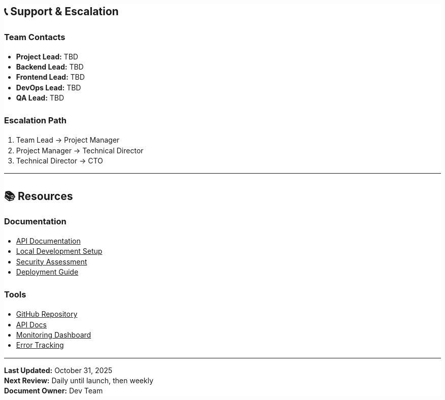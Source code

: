 
## 📞 Support & Escalation

### Team Contacts
- **Project Lead:** TBD
- **Backend Lead:** TBD
- **Frontend Lead:** TBD
- **DevOps Lead:** TBD
- **QA Lead:** TBD

### Escalation Path
1. Team Lead → Project Manager
2. Project Manager → Technical Director
3. Technical Director → CTO

---

## 📚 Resources

### Documentation
- [API Documentation](./docs/API_COMPLETE.md)
- [Local Development Setup](./docs/LOCAL_DEVELOPMENT_SETUP.md)
- [Security Assessment](./CODEBASE_SECURITY_ASSESSMENT.md)
- [Deployment Guide](./docs/CONTAINERIZATION_GUIDE.md)

### Tools
- [GitHub Repository](https://github.com/des-work/VulHub-LeaderBoard-Web)
- [API Docs](http://localhost:4000/api/docs)
- [Monitoring Dashboard](TBD)
- [Error Tracking](TBD)

---

**Last Updated:** October 31, 2025  
**Next Review:** Daily until launch, then weekly  
**Document Owner:** Dev Team

